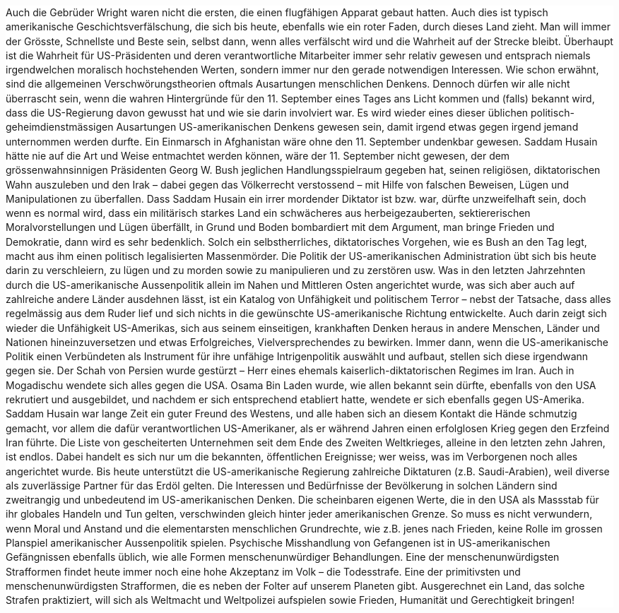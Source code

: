 Auch die Gebrüder Wright waren nicht die ersten, die einen flugfähigen Apparat gebaut hatten. Auch dies ist typisch amerikanische Geschichtsverfälschung, die sich bis heute, ebenfalls wie ein roter Faden, durch dieses Land zieht. Man will immer der Grösste, Schnellste und Beste sein, selbst dann, wenn alles verfälscht wird und die Wahrheit auf der Strecke bleibt. Überhaupt ist die Wahrheit für US-Präsidenten und deren verantwortliche Mitarbeiter immer sehr relativ gewesen und entsprach niemals irgendwelchen moralisch hochstehenden Werten, sondern immer nur den gerade notwendigen Interessen. Wie schon erwähnt, sind die allgemeinen Verschwörungstheorien oftmals Ausartungen menschlichen Denkens. Dennoch dürfen wir alle nicht überrascht sein, wenn die wahren Hintergründe für den 11. September eines Tages ans Licht kommen und (falls) bekannt wird, dass die US-Regierung davon gewusst hat und wie sie darin involviert war. Es wird wieder eines dieser üblichen politisch-geheimdienstmässigen Ausartungen US-amerikanischen Denkens gewesen sein, damit irgend etwas gegen irgend jemand unternommen werden durfte. Ein Einmarsch in Afghanistan wäre ohne den 11. September undenkbar gewesen. Saddam Husain hätte nie auf die Art und Weise entmachtet werden können, wäre der 11. September nicht gewesen, der dem grössenwahnsinnigen Präsidenten Georg W. Bush jeglichen Handlungsspielraum gegeben hat, seinen religiösen, diktatorischen Wahn auszuleben und den Irak – dabei gegen das Völkerrecht verstossend – mit Hilfe von falschen Beweisen, Lügen und Manipulationen zu überfallen. Dass Saddam Husain ein irrer mordender Diktator ist bzw. war, dürfte unzweifelhaft sein, doch wenn es normal wird, dass ein militärisch starkes Land ein schwächeres aus herbeigezauberten, sektiererischen Moralvorstellungen und Lügen überfällt, in Grund und Boden bombardiert mit dem Argument, man bringe Frieden und Demokratie, dann wird es sehr bedenklich. Solch ein selbstherrliches, diktatorisches Vorgehen, wie es Bush an den Tag legt, macht aus ihm einen politisch legalisierten Massenmörder.
Die Politik der US-amerikanischen Administration übt sich bis heute darin zu verschleiern, zu lügen und zu morden sowie zu manipulieren und zu zerstören usw. Was in den letzten Jahrzehnten durch die US-amerikanische Aussenpolitik allein im Nahen und Mittleren Osten angerichtet wurde, was sich aber auch auf zahlreiche andere Länder ausdehnen lässt, ist ein Katalog von Unfähigkeit und politischem Terror – nebst der Tatsache, dass alles regelmässig aus dem Ruder lief und sich nichts in die gewünschte US-amerikanische Richtung entwickelte. Auch darin zeigt sich wieder die Unfähigkeit US-Amerikas, sich aus seinem einseitigen, krankhaften Denken heraus in andere Menschen, Länder und Nationen hineinzuversetzen und etwas Erfolgreiches, Vielversprechendes zu bewirken.
Immer dann, wenn die US-amerikanische Politik einen Verbündeten als Instrument für ihre unfähige Intrigenpolitik auswählt und aufbaut, stellen sich diese irgendwann gegen sie. Der Schah von Persien wurde gestürzt – Herr eines ehemals kaiserlich-diktatorischen Regimes im Iran. Auch in Mogadischu wendete sich alles gegen die USA. Osama Bin Laden wurde, wie allen bekannt sein dürfte, ebenfalls von den USA rekrutiert und ausgebildet, und nachdem er sich entsprechend etabliert hatte, wendete er sich ebenfalls gegen US-Amerika.
Saddam Husain war lange Zeit ein guter Freund des Westens, und alle haben sich an diesem Kontakt die Hände schmutzig gemacht, vor allem die dafür verantwortlichen US-Amerikaner, als er während Jahren einen erfolglosen Krieg gegen den Erzfeind Iran führte. Die Liste von gescheiterten Unternehmen seit dem Ende des Zweiten Weltkrieges, alleine in den letzten zehn Jahren, ist endlos. Dabei handelt es sich nur um die bekannten, öffentlichen Ereignisse; wer weiss, was im Verborgenen noch alles angerichtet wurde. Bis heute unterstützt die US-amerikanische Regierung zahlreiche Diktaturen (z.B. Saudi-Arabien), weil diverse als zuverlässige Partner für das Erdöl gelten. Die Interessen und Bedürfnisse der Bevölkerung in solchen Ländern sind zweitrangig und unbedeutend im US-amerikanischen Denken. Die scheinbaren eigenen Werte, die in den USA als Massstab für ihr globales Handeln und Tun gelten, verschwinden gleich hinter jeder amerikanischen Grenze. So muss es nicht verwundern, wenn Moral und Anstand und die elementarsten menschlichen Grundrechte, wie z.B.
jenes nach Frieden, keine Rolle im grossen Planspiel amerikanischer Aussenpolitik spielen. Psychische Misshandlung von Gefangenen ist in US-amerikanischen Gefängnissen ebenfalls üblich, wie alle Formen menschenunwürdiger Behandlungen. Eine der menschenunwürdigsten Strafformen findet heute immer noch eine hohe Akzeptanz im Volk – die Todesstrafe. Eine der primitivsten und menschenunwürdigsten Strafformen, die es neben der Folter auf unserem Planeten gibt. Ausgerechnet ein Land, das solche Strafen praktiziert, will sich als Weltmacht und Weltpolizei aufspielen sowie Frieden, Humanität und Gerechtigkeit bringen!